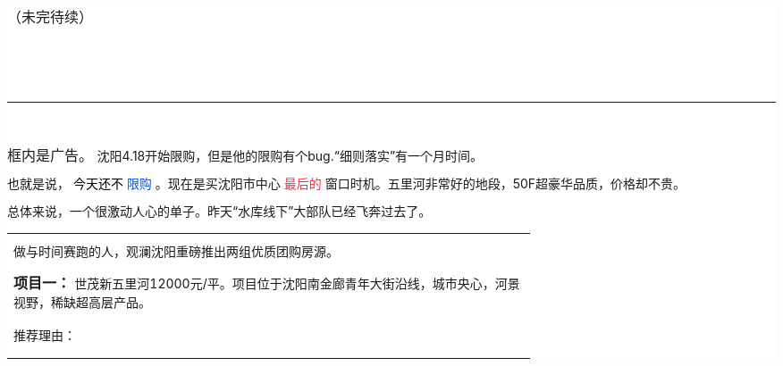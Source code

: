 <p class="ql-long-4461" line="y2Gr">
<span style="font-family: 华文楷体;font-size: 16px;">
          （未完待续）
         </span>
</p>
<p>
<br/>
</p>
<p>
<br/>
</p>
<hr/>
<p>
<span style="font-size: 14px;">
<br/>
</span>
</p>
<p style="margin-bottom: 10px;">
<span style="font-size: 16px;">
          框内是广告。
         </span>
         沈阳4.18开始限购，但是他的限购有个bug.“细则落实”有一个月时间。
        </p>
<p style="margin-top: 10px;margin-bottom: 10px;">
         也就是说，
         <span style="color: rgb(0, 0, 0);">
          今天还不
         </span>
<span style="color: rgb(0, 82, 255);">
          限购
         </span>
         。现在是买沈阳市中心
         <span style="color: rgb(255, 41, 65);">
          最后的
         </span>
         窗口时机。五里河非常好的地段，50F超豪华品质，价格却不贵。
        </p>
<p style="margin-top: 10px;margin-bottom: 10px;">
         总体来说，一个很激动人心的单子。昨天“水库线下”大部队已经飞奔过去了。
        </p>
<table cellspacing="0" style="width: 738px;" width="571">
<tbody>
<tr>
<td style="padding: 0px 7px;border-width: 1px;border-color: windowtext;word-break: break-all;" valign="top" width="571">
<p style="margin-right: 0px;margin-bottom: 0px;margin-top: 10px;">
             做与时间赛跑的人，观澜沈阳重磅推出两组优质团购房源。
            </p>
<p>
<span style="font-size: 16px;">
<strong>
               项目一：
              </strong>
</span>
<span style="font-size: 14px;">
              世茂新五里河12000元/平。项目位于沈阳南金廊青年大街沿线，城市央心，河景视野，稀缺超高层产品。
             </span>
</p>
<p>
<span style="font-size: 14px;">
              推荐理由：
             </span>
<span style="font-size: 16px;">
<strong>